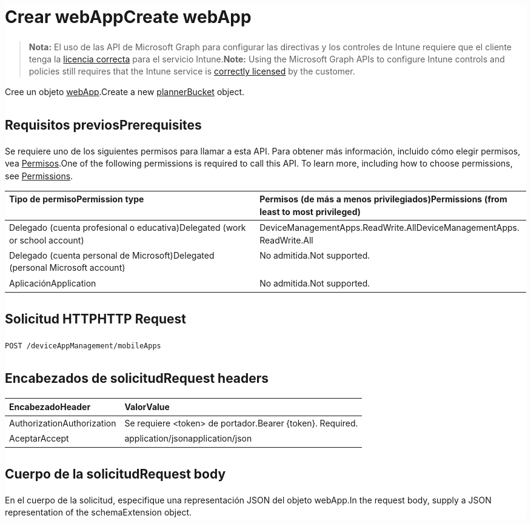 # <a name="create-webapp"></a><span data-ttu-id="907d1-101">Crear webApp</span><span class="sxs-lookup"><span data-stu-id="907d1-101">Create webApp</span></span>

> <span data-ttu-id="907d1-102">**Nota:** El uso de las API de Microsoft Graph para configurar las directivas y los controles de Intune requiere que el cliente tenga la [licencia correcta](https://go.microsoft.com/fwlink/?linkid=839381) para el servicio Intune.</span><span class="sxs-lookup"><span data-stu-id="907d1-102">**Note:** Using the Microsoft Graph APIs to configure Intune controls and policies still requires that the Intune service is [correctly licensed](https://go.microsoft.com/fwlink/?linkid=839381) by the customer.</span></span>

<span data-ttu-id="907d1-103">Cree un objeto [webApp](../resources/intune_apps_webapp.md).</span><span class="sxs-lookup"><span data-stu-id="907d1-103">Create a new [plannerBucket](../resources/intune_apps_webapp.md) object.</span></span>
## <a name="prerequisites"></a><span data-ttu-id="907d1-104">Requisitos previos</span><span class="sxs-lookup"><span data-stu-id="907d1-104">Prerequisites</span></span>
<span data-ttu-id="907d1-p101">Se requiere uno de los siguientes permisos para llamar a esta API. Para obtener más información, incluido cómo elegir permisos, vea [Permisos](../../../concepts/permissions_reference.md).</span><span class="sxs-lookup"><span data-stu-id="907d1-p101">One of the following permissions is required to call this API. To learn more, including how to choose permissions, see [Permissions](../../../concepts/permissions_reference.md).</span></span>

|<span data-ttu-id="907d1-107">Tipo de permiso</span><span class="sxs-lookup"><span data-stu-id="907d1-107">Permission type</span></span>|<span data-ttu-id="907d1-108">Permisos (de más a menos privilegiados)</span><span class="sxs-lookup"><span data-stu-id="907d1-108">Permissions (from least to most privileged)</span></span>|
|:---|:---|
|<span data-ttu-id="907d1-109">Delegado (cuenta profesional o educativa)</span><span class="sxs-lookup"><span data-stu-id="907d1-109">Delegated (work or school account)</span></span>|<span data-ttu-id="907d1-110">DeviceManagementApps.ReadWrite.All</span><span class="sxs-lookup"><span data-stu-id="907d1-110">DeviceManagementApps.ReadWrite.All</span></span>|
|<span data-ttu-id="907d1-111">Delegado (cuenta personal de Microsoft)</span><span class="sxs-lookup"><span data-stu-id="907d1-111">Delegated (personal Microsoft account)</span></span>|<span data-ttu-id="907d1-112">No admitida.</span><span class="sxs-lookup"><span data-stu-id="907d1-112">Not supported.</span></span>|
|<span data-ttu-id="907d1-113">Aplicación</span><span class="sxs-lookup"><span data-stu-id="907d1-113">Application</span></span>|<span data-ttu-id="907d1-114">No admitida.</span><span class="sxs-lookup"><span data-stu-id="907d1-114">Not supported.</span></span>|

## <a name="http-request"></a><span data-ttu-id="907d1-115">Solicitud HTTP</span><span class="sxs-lookup"><span data-stu-id="907d1-115">HTTP Request</span></span>

``` http
POST /deviceAppManagement/mobileApps
```

## <a name="request-headers"></a><span data-ttu-id="907d1-116">Encabezados de solicitud</span><span class="sxs-lookup"><span data-stu-id="907d1-116">Request headers</span></span>
|<span data-ttu-id="907d1-117">Encabezado</span><span class="sxs-lookup"><span data-stu-id="907d1-117">Header</span></span>|<span data-ttu-id="907d1-118">Valor</span><span class="sxs-lookup"><span data-stu-id="907d1-118">Value</span></span>|
|:---|:---|
|<span data-ttu-id="907d1-119">Authorization</span><span class="sxs-lookup"><span data-stu-id="907d1-119">Authorization</span></span>|<span data-ttu-id="907d1-120">Se requiere &lt;token&gt; de portador.</span><span class="sxs-lookup"><span data-stu-id="907d1-120">Bearer {token}. Required.</span></span>|
|<span data-ttu-id="907d1-121">Aceptar</span><span class="sxs-lookup"><span data-stu-id="907d1-121">Accept</span></span>|<span data-ttu-id="907d1-122">application/json</span><span class="sxs-lookup"><span data-stu-id="907d1-122">application/json</span></span>|

## <a name="request-body"></a><span data-ttu-id="907d1-123">Cuerpo de la solicitud</span><span class="sxs-lookup"><span data-stu-id="907d1-123">Request body</span></span>
<span data-ttu-id="907d1-124">En el cuerpo de la solicitud, especifique una representación JSON del objeto webApp.</span><span class="sxs-lookup"><span data-stu-id="907d1-124">In the request body, supply a JSON representation of the schemaExtension object.</span></span>
